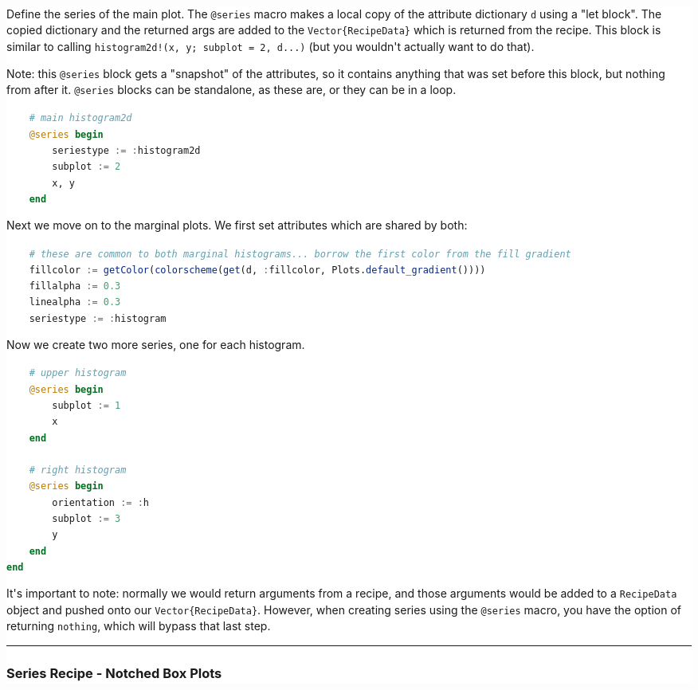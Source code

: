 Define the series of the main plot.  The `@series` macro makes a local copy of the attribute dictionary `d` using a "let block".  The copied dictionary and the returned args are added to the `Vector{RecipeData}` which is returned from the recipe.  This block is similar to calling `histogram2d!(x, y; subplot = 2, d...)` (but you wouldn't actually want to do that).

Note: this `@series` block gets a "snapshot" of the attributes, so it contains anything that was set before this block, but nothing from after it.  `@series` blocks can be standalone, as these are, or they can be in a loop.

```julia
    # main histogram2d
    @series begin
        seriestype := :histogram2d
        subplot := 2
        x, y
    end
```

Next we move on to the marginal plots.  We first set attributes which are shared by both:

```julia
    # these are common to both marginal histograms... borrow the first color from the fill gradient
    fillcolor := getColor(colorscheme(get(d, :fillcolor, Plots.default_gradient())))
    fillalpha := 0.3
    linealpha := 0.3
    seriestype := :histogram
```

Now we create two more series, one for each histogram.

```julia
    # upper histogram
    @series begin
        subplot := 1
        x
    end
    
    # right histogram
    @series begin
        orientation := :h
        subplot := 3
        y
    end
end
```

It's important to note: normally we would return arguments from a recipe, and those arguments would be added to a `RecipeData` object and pushed onto our `Vector{RecipeData}`.  However, when creating series using the `@series` macro, you have the option of returning `nothing`, which will bypass that last step.


---

### Series Recipe - Notched Box Plots


